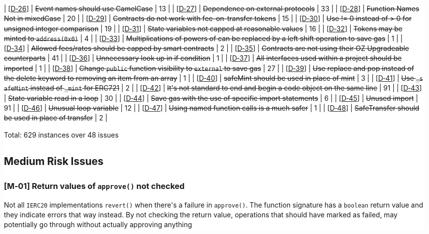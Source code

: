 | [[D&#x2011;26](#d26-event-names-should-use-camelcase)] | ~~Event names should use CamelCase~~ | 13 | 
| [[D&#x2011;27](#d27-dependence-on-external-protocols)] | ~~Dependence on external protocols~~ | 33 | 
| [[D&#x2011;28](#d28-function-names-not-in-mixedcase)] | ~~Function Names Not in mixedCase~~ | 20 | 
| [[D&#x2011;29](#d29-contracts-do-not-work-with-fee-on-transfer-tokens)] | ~~Contracts do not work with fee-on-transfer tokens~~ | 15 | 
| [[D&#x2011;30](#d30-use--0-instead-of--0-for-unsigned-integer-comparison)] | ~~Use != 0 instead of > 0 for unsigned integer comparison~~ | 19 | 
| [[D&#x2011;31](#d31-state-variables-not-capped-at-reasonable-values)] | ~~State variables not capped at reasonable values~~ | 16 | 
| [[D&#x2011;32](#d32-tokens-may-be-minted-to-address0x0)] | ~~Tokens may be minted to `address(0x0)`~~ | 4 | 
| [[D&#x2011;33](#d33-multiplications-of-powers-of-can-be-replaced-by-a-left-shift-operation-to-save-gas)] | ~~Multiplications of powers of can be replaced by a left shift operation to save gas~~ | 1 | 
| [[D&#x2011;34](#d34-allowed-feesrates-should-be-capped-by-smart-contracts)] | ~~Allowed fees/rates should be capped by smart contracts~~ | 2 | 
| [[D&#x2011;35](#d35-contracts-are-not-using-their-oz-upgradeable-counterparts)] | ~~Contracts are not using their OZ Upgradeable counterparts~~ | 41 | 
| [[D&#x2011;36](#d36-unnecessary-look-up-in-if-condition)] | ~~Unnecessary look up in if condition~~ | 1 | 
| [[D&#x2011;37](#d37-all-interfaces-used-within-a-project-should-be-imported)] | ~~All interfaces used within a project should be imported~~ | 1 | 
| [[D&#x2011;38](#d38-change-public-function-visibility-to-external-to-save-gas)] | ~~Change `public` function visibility to `external` to save gas~~ | 27 | 
| [[D&#x2011;39](#d39-use-replace-and-pop-instead-of-the-delete-keyword-to-removing-an-item-from-an-array)] | ~~Use replace and pop instead of the delete keyword to removing an item from an array~~ | 1 | 
| [[D&#x2011;40](#d40-safemint-should-be-used-in-place-of-mint)] | ~~safeMint should be used in place of mint~~ | 3 | 
| [[D&#x2011;41](#d41-use-_safemint-instead-of-_mint-for-erc721)] | ~~Use `_safeMint` instead of `_mint` for ERC721~~ | 2 | 
| [[D&#x2011;42](#d42-its-not-standard-to-end-and-begin-a-code-object-on-the-same-line)] | ~~It's not standard to end and begin a code object on the same line~~ | 91 | 
| [[D&#x2011;43](#d43-state-variable-read-in-a-loop)] | ~~State variable read in a loop~~ | 30 | 
| [[D&#x2011;44](#d44-save-gas-with-the-use-of-specific-import-statements)] | ~~Save gas with the use of specific import statements~~ | 6 | 
| [[D&#x2011;45](#d45-unused-import)] | ~~Unused import~~ | 91 | 
| [[D&#x2011;46](#d46-unusual-loop-variable)] | ~~Unusual loop variable~~ | 12 | 
| [[D&#x2011;47](#d47-using-named-function-calls-is-a-much-safer)] | ~~Using named function calls is a much safer~~ | 1 | 
| [[D&#x2011;48](#d48-safetransfer-should-be-used-in-place-of-transfer)] | ~~SafeTransfer should be used in place of transfer~~ | 2 | 

Total: 629 instances over 48 issues




## Medium Risk Issues


### [M&#x2011;01] Return values of `approve()` not checked
Not all `IERC20` implementations `revert()` when there's a failure in `approve()`. The function signature has a `boolean` return value and they indicate errors that way instead. By not checking the return value, operations that should have marked as failed, may potentially go through without actually approving anything
